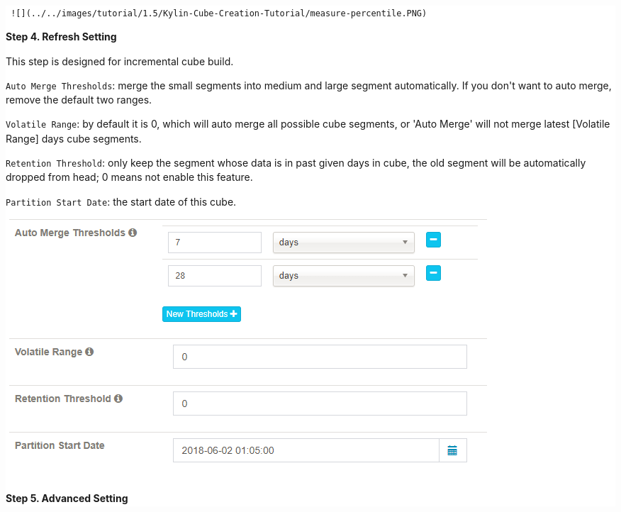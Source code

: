      ![](../../images/tutorial/1.5/Kylin-Cube-Creation-Tutorial/measure-percentile.PNG)

**Step 4. Refresh Setting**

This step is designed for incremental cube build. 

`Auto Merge Thresholds`: merge the small segments into medium and large segment automatically. If you don't want to auto merge, remove the default two ranges.

`Volatile Range`: by default it is 0, which will auto merge all possible cube segments, or 'Auto Merge' will not merge latest [Volatile Range] days cube segments.

`Retention Threshold`: only keep the segment whose data is in past given days in cube, the old segment will be automatically dropped from head; 0 means not enable this feature.

`Partition Start Date`: the start date of this cube.

![](../../images/tutorial/1.5/Kylin-Cube-Creation-Tutorial/refresh-setting1.png)

**Step 5. Advanced Setting**
